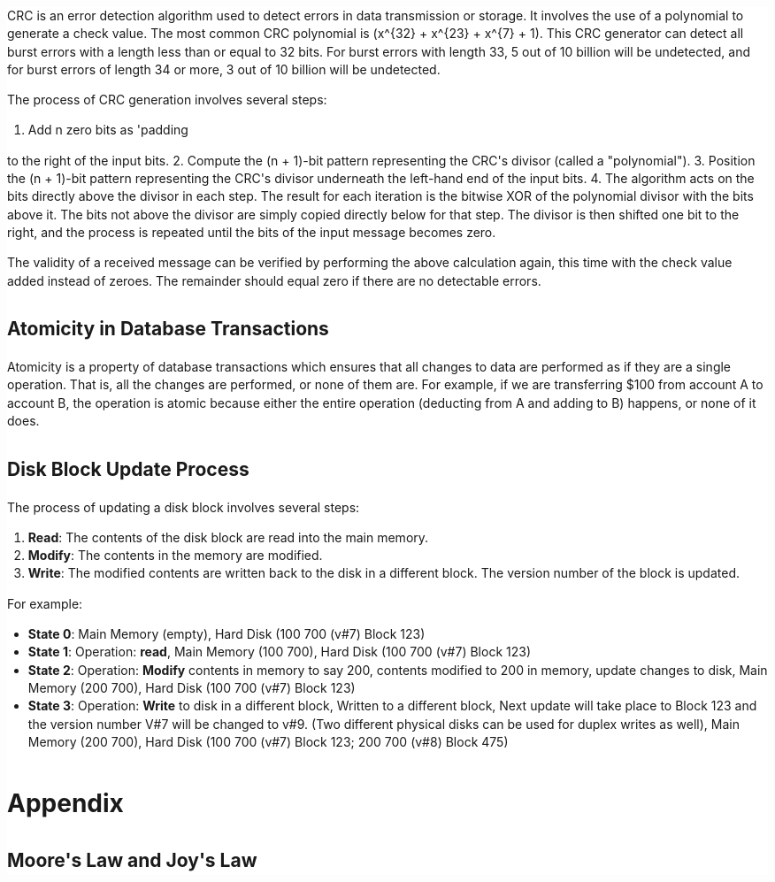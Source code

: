 CRC is an error detection algorithm used to detect errors in data transmission or storage. It involves the use of a polynomial to generate a check value. The most common CRC polynomial is \(x^{32} + x^{23} + x^{7} + 1\). This CRC generator can detect all burst errors with a length less than or equal to 32 bits. For burst errors with length 33, 5 out of 10 billion will be undetected, and for burst errors of length 34 or more, 3 out of 10 billion will be undetected.

The process of CRC generation involves several steps:

1. Add n zero bits as 'padding

to the right of the input bits.
2. Compute the (n + 1)-bit pattern representing the CRC's divisor (called a "polynomial").
3. Position the (n + 1)-bit pattern representing the CRC's divisor underneath the left-hand end of the input bits.
4. The algorithm acts on the bits directly above the divisor in each step. The result for each iteration is the bitwise XOR of the polynomial divisor with the bits above it. The bits not above the divisor are simply copied directly below for that step. The divisor is then shifted one bit to the right, and the process is repeated until the bits of the input message becomes zero.

The validity of a received message can be verified by performing the above calculation again, this time with the check value added instead of zeroes. The remainder should equal zero if there are no detectable errors.

## Atomicity in Database Transactions

Atomicity is a property of database transactions which ensures that all changes to data are performed as if they are a single operation. That is, all the changes are performed, or none of them are. For example, if we are transferring $100 from account A to account B, the operation is atomic because either the entire operation (deducting from A and adding to B) happens, or none of it does.

## Disk Block Update Process

The process of updating a disk block involves several steps:

1. **Read**: The contents of the disk block are read into the main memory.
2. **Modify**: The contents in the memory are modified.
3. **Write**: The modified contents are written back to the disk in a different block. The version number of the block is updated.

For example:

- **State 0**: Main Memory (empty), Hard Disk (100 700 (v#7) Block 123)
- **State 1**: Operation: **read**, Main Memory (100 700), Hard Disk (100 700 (v#7) Block 123)
- **State 2**: Operation: **Modify** contents in memory to say 200, contents modified to 200 in memory, update changes to disk, Main Memory (200 700), Hard Disk (100 700 (v#7) Block 123)
- **State 3**: Operation: **Write** to disk in a different block, Written to a different block, Next update will take place to Block 123 and the version number V#7 will be changed to v#9. (Two different physical disks can be used for duplex writes as well), Main Memory (200 700), Hard Disk (100 700 (v#7) Block 123; 200 700 (v#8) Block 475)

# Appendix

## Moore's Law and Joy's Law

